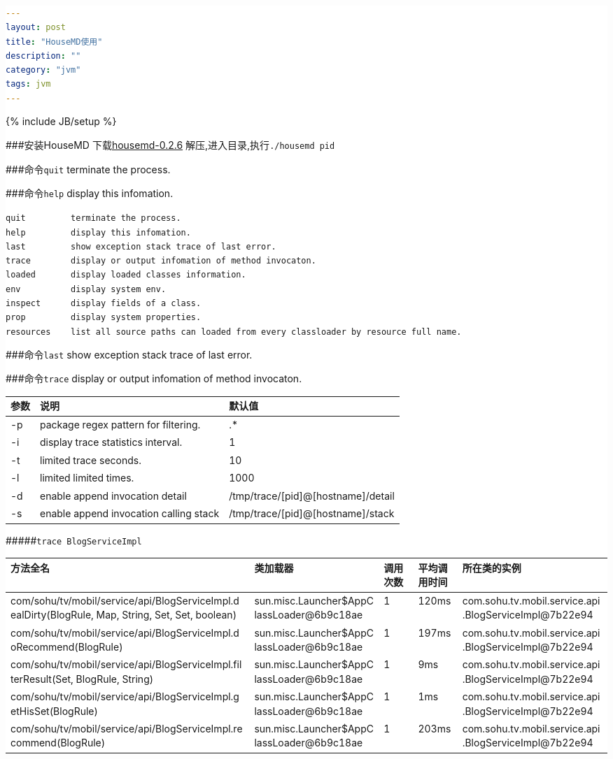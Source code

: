 ```yaml
---
layout: post
title: "HouseMD使用"
description: ""
category: "jvm"
tags: jvm
---
```

{% include JB/setup %}

###安装HouseMD
下载[housemd-0.2.6](https://github.com/bboniao/bboniao.github.com/releases/download/0.2.6/housemd-0.2.6.zip)
解压,进入目录,执行`./housemd pid`

###命令`quit`
    terminate the process.

###命令`help`
    display this infomation.
    
    quit         terminate the process.
    help         display this infomation.
    last         show exception stack trace of last error.
    trace        display or output infomation of method invocaton.
    loaded       display loaded classes information.
    env          display system env.
    inspect      display fields of a class.
    prop         display system properties.
    resources    list all source paths can loaded from every classloader by resource full name.

###命令`last`
    show exception stack trace of last error.

###命令`trace`
    display or output infomation of method invocaton.

参数|说明|默认值
:---------------|:---------------|:---------------
-p|package regex pattern for filtering.|.*
-i|display trace statistics interval.|1
-t|limited trace seconds.|10
-l|limited limited times.|1000
-d|enable append invocation detail|/tmp/trace/[pid]@[hostname]/detail
-s|enable append invocation calling stack|/tmp/trace/[pid]@[hostname]/stack

#####`trace BlogServiceImpl`

方法全名|类加载器|调用次数|平均调用时间|所在类的实例
:---------------|:---------------|:---------------|:---------------|:---------------
com/sohu/tv/mobil/service/api/BlogServiceImpl.dealDirty(BlogRule, Map, String, Set, Set, boolean)|sun.misc.Launcher$AppClassLoader@6b9c18ae|1|120ms|com.sohu.tv.mobil.service.api.BlogServiceImpl@7b22e94
com/sohu/tv/mobil/service/api/BlogServiceImpl.doRecommend(BlogRule)|sun.misc.Launcher$AppClassLoader@6b9c18ae|1|197ms|com.sohu.tv.mobil.service.api.BlogServiceImpl@7b22e94
com/sohu/tv/mobil/service/api/BlogServiceImpl.filterResult(Set, BlogRule, String)|sun.misc.Launcher$AppClassLoader@6b9c18ae|1|9ms|com.sohu.tv.mobil.service.api.BlogServiceImpl@7b22e94
com/sohu/tv/mobil/service/api/BlogServiceImpl.getHisSet(BlogRule)|sun.misc.Launcher$AppClassLoader@6b9c18ae|1|1ms|com.sohu.tv.mobil.service.api.BlogServiceImpl@7b22e94
com/sohu/tv/mobil/service/api/BlogServiceImpl.recommend(BlogRule)|sun.misc.Launcher$AppClassLoader@6b9c18ae|1|203ms|com.sohu.tv.mobil.service.api.BlogServiceImpl@7b22e94
